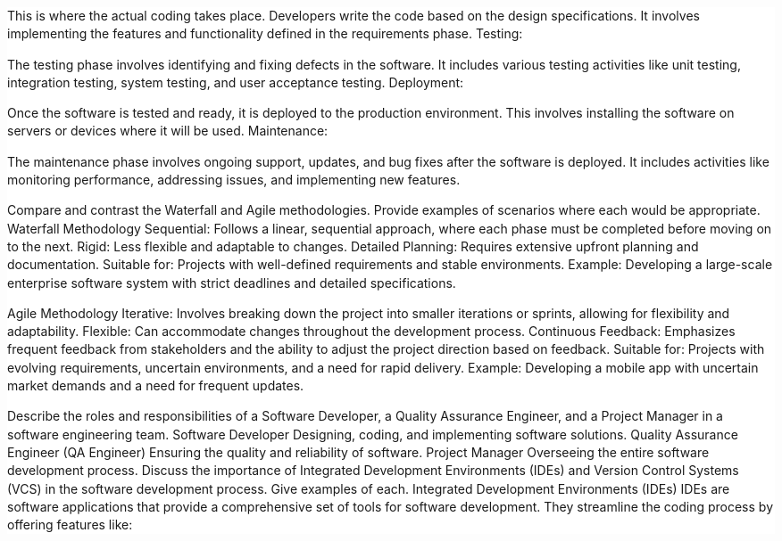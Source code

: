 This is where the actual coding takes place.
Developers write the code based on the design specifications.
It involves implementing the features and functionality defined in the requirements phase.
Testing:

The testing phase involves identifying and fixing defects in the software.
It includes various testing activities like unit testing, integration testing, system testing, and user acceptance testing.
Deployment:

Once the software is tested and ready, it is deployed to the production environment.
This involves installing the software on servers or devices where it will be used.
Maintenance:

The maintenance phase involves ongoing support, updates, and bug fixes after the software is deployed.
It includes activities like monitoring performance, addressing issues, and implementing new features.

Compare and contrast the Waterfall and Agile methodologies. Provide examples of scenarios where each would be appropriate.
Waterfall Methodology
Sequential: Follows a linear, sequential approach, where each phase must be completed before moving on to the next.
Rigid: Less flexible and adaptable to changes.
Detailed Planning: Requires extensive upfront planning and documentation.
Suitable for: Projects with well-defined requirements and stable environments.
Example: Developing a large-scale enterprise software system with strict deadlines and detailed specifications.

Agile Methodology
Iterative: Involves breaking down the project into smaller iterations or sprints, allowing for flexibility and adaptability.
Flexible: Can accommodate changes throughout the development process.
Continuous Feedback: Emphasizes frequent feedback from stakeholders and the ability to adjust the project direction based on feedback.
Suitable for: Projects with evolving requirements, uncertain environments, and a need for rapid delivery.
Example: Developing a mobile app with uncertain market demands and a need for frequent updates.

Describe the roles and responsibilities of a Software Developer, a Quality Assurance Engineer, and a Project Manager in a software engineering team.
Software Developer
Designing, coding, and implementing software solutions.
Quality Assurance Engineer (QA Engineer)
Ensuring the quality and reliability of software.
Project Manager
Overseeing the entire software development process.
Discuss the importance of Integrated Development Environments (IDEs) and Version Control Systems (VCS) in the software development process. Give examples of each.
Integrated Development Environments (IDEs)
IDEs are software applications that provide a comprehensive set of tools for software development. They streamline the coding process by offering features like:
